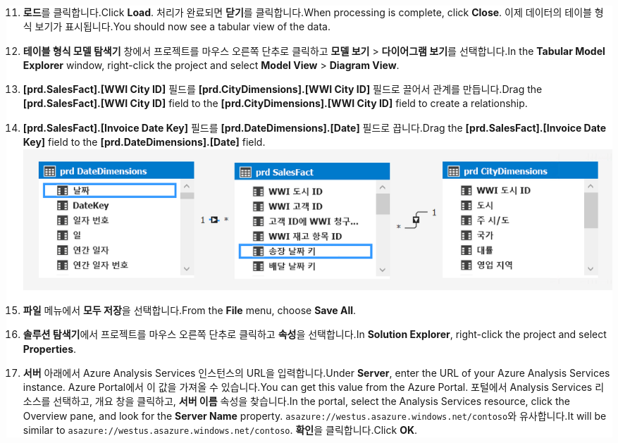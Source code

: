 11. <span data-ttu-id="5c8df-380">**로드**를 클릭합니다.</span><span class="sxs-lookup"><span data-stu-id="5c8df-380">Click **Load**.</span></span> <span data-ttu-id="5c8df-381">처리가 완료되면 **닫기**를 클릭합니다.</span><span class="sxs-lookup"><span data-stu-id="5c8df-381">When processing is complete, click **Close**.</span></span> <span data-ttu-id="5c8df-382">이제 데이터의 테이블 형식 보기가 표시됩니다.</span><span class="sxs-lookup"><span data-stu-id="5c8df-382">You should now see a tabular view of the data.</span></span>

12. <span data-ttu-id="5c8df-383">**테이블 형식 모델 탐색기** 창에서 프로젝트를 마우스 오른쪽 단추로 클릭하고 **모델 보기** > **다이어그램 보기**를 선택합니다.</span><span class="sxs-lookup"><span data-stu-id="5c8df-383">In the **Tabular Model Explorer** window, right-click the project and select **Model View** > **Diagram View**.</span></span>

13. <span data-ttu-id="5c8df-384">**[prd.SalesFact].[WWI City ID]** 필드를 **[prd.CityDimensions].[WWI City ID]** 필드로 끌어서 관계를 만듭니다.</span><span class="sxs-lookup"><span data-stu-id="5c8df-384">Drag the **[prd.SalesFact].[WWI City ID]** field to the **[prd.CityDimensions].[WWI City ID]** field to create a relationship.</span></span>  

14. <span data-ttu-id="5c8df-385">**[prd.SalesFact].[Invoice Date Key]** 필드를 **[prd.DateDimensions].[Date]** 필드로 끕니다.</span><span class="sxs-lookup"><span data-stu-id="5c8df-385">Drag the **[prd.SalesFact].[Invoice Date Key]** field to the **[prd.DateDimensions].[Date]** field.</span></span>  
    ![](./images/analysis-services-relations.png)

15. <span data-ttu-id="5c8df-386">**파일** 메뉴에서 **모두 저장**을 선택합니다.</span><span class="sxs-lookup"><span data-stu-id="5c8df-386">From the **File** menu, choose **Save All**.</span></span>  

16. <span data-ttu-id="5c8df-387">**솔루션 탐색기**에서 프로젝트를 마우스 오른쪽 단추로 클릭하고 **속성**을 선택합니다.</span><span class="sxs-lookup"><span data-stu-id="5c8df-387">In **Solution Explorer**, right-click the project and select **Properties**.</span></span> 

17. <span data-ttu-id="5c8df-388">**서버** 아래에서 Azure Analysis Services 인스턴스의 URL을 입력합니다.</span><span class="sxs-lookup"><span data-stu-id="5c8df-388">Under **Server**, enter the URL of your Azure Analysis Services instance.</span></span> <span data-ttu-id="5c8df-389">Azure Portal에서 이 값을 가져올 수 있습니다.</span><span class="sxs-lookup"><span data-stu-id="5c8df-389">You can get this value from the Azure Portal.</span></span> <span data-ttu-id="5c8df-390">포털에서 Analysis Services 리소스를 선택하고, 개요 창을 클릭하고, **서버 이름** 속성을 찾습니다.</span><span class="sxs-lookup"><span data-stu-id="5c8df-390">In the portal, select the Analysis Services resource, click the Overview pane, and look for the **Server Name** property.</span></span> <span data-ttu-id="5c8df-391">`asazure://westus.asazure.windows.net/contoso`와 유사합니다.</span><span class="sxs-lookup"><span data-stu-id="5c8df-391">It will be similar to `asazure://westus.asazure.windows.net/contoso`.</span></span> <span data-ttu-id="5c8df-392">**확인**을 클릭합니다.</span><span class="sxs-lookup"><span data-stu-id="5c8df-392">Click **OK**.</span></span>

